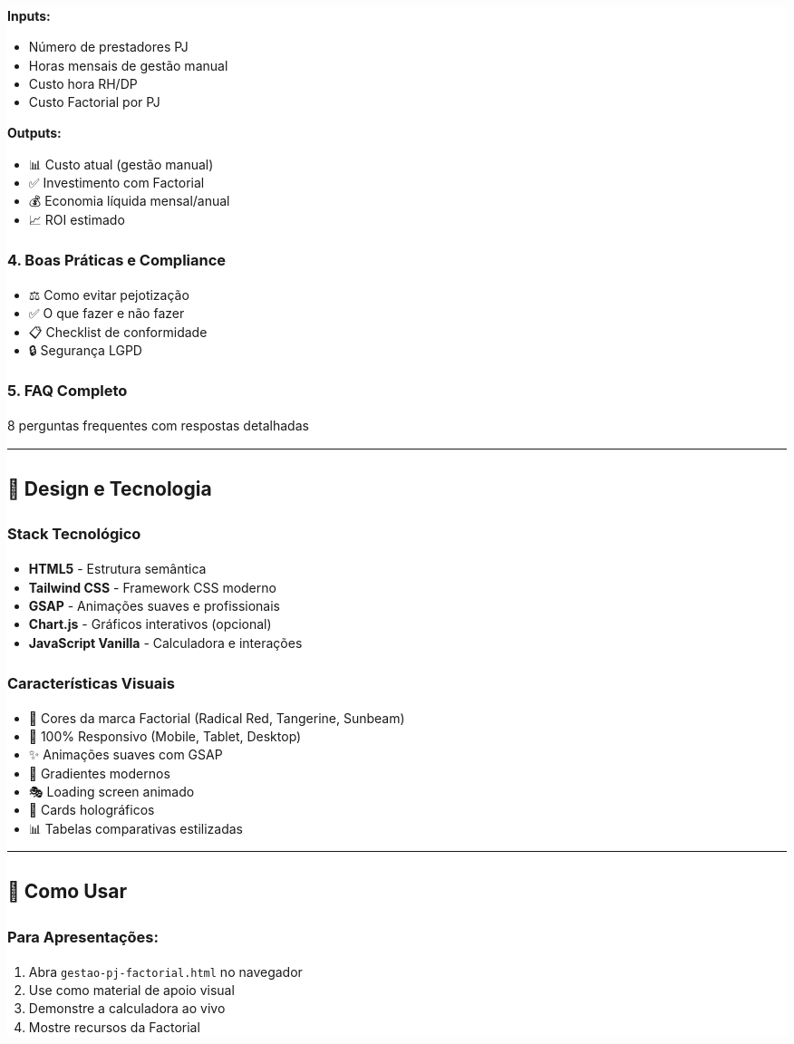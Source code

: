 **Inputs:**
- Número de prestadores PJ
- Horas mensais de gestão manual
- Custo hora RH/DP
- Custo Factorial por PJ

**Outputs:**
- 📊 Custo atual (gestão manual)
- ✅ Investimento com Factorial
- 💰 Economia líquida mensal/anual
- 📈 ROI estimado

### 4. **Boas Práticas e Compliance**
- ⚖️ Como evitar pejotização
- ✅ O que fazer e não fazer
- 📋 Checklist de conformidade
- 🔒 Segurança LGPD

### 5. **FAQ Completo**
8 perguntas frequentes com respostas detalhadas

---

## 🎨 Design e Tecnologia

### **Stack Tecnológico**
- **HTML5** - Estrutura semântica
- **Tailwind CSS** - Framework CSS moderno
- **GSAP** - Animações suaves e profissionais
- **Chart.js** - Gráficos interativos (opcional)
- **JavaScript Vanilla** - Calculadora e interações

### **Características Visuais**
- 🎨 Cores da marca Factorial (Radical Red, Tangerine, Sunbeam)
- 📱 100% Responsivo (Mobile, Tablet, Desktop)
- ✨ Animações suaves com GSAP
- 🌈 Gradientes modernos
- 🎭 Loading screen animado
- 💫 Cards holográficos
- 📊 Tabelas comparativas estilizadas

---

## 🚀 Como Usar

### **Para Apresentações:**
1. Abra `gestao-pj-factorial.html` no navegador
2. Use como material de apoio visual
3. Demonstre a calculadora ao vivo
4. Mostre recursos da Factorial
